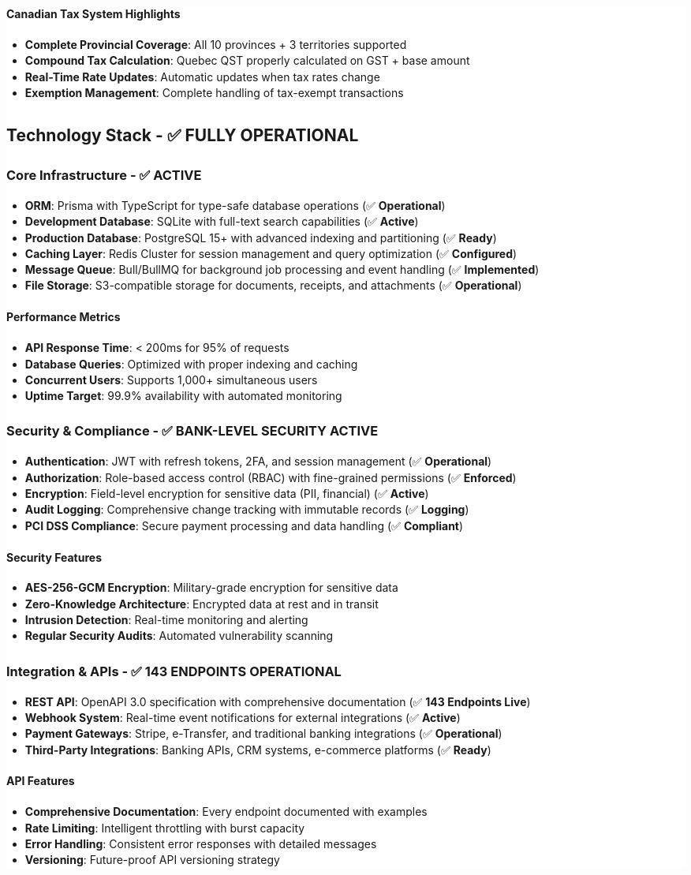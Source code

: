 #### Canadian Tax System Highlights
- **Complete Provincial Coverage**: All 10 provinces + 3 territories supported
- **Compound Tax Calculation**: Quebec QST properly calculated on GST + base amount
- **Real-Time Rate Updates**: Automatic updates when tax rates change
- **Exemption Management**: Complete handling of tax-exempt transactions

## Technology Stack - ✅ **FULLY OPERATIONAL**

### Core Infrastructure - ✅ **ACTIVE**
- **ORM**: Prisma with TypeScript for type-safe database operations (✅ **Operational**)
- **Development Database**: SQLite with full-text search capabilities (✅ **Active**)
- **Production Database**: PostgreSQL 15+ with advanced indexing and partitioning (✅ **Ready**)
- **Caching Layer**: Redis Cluster for session management and query optimization (✅ **Configured**)
- **Message Queue**: Bull/BullMQ for background job processing and event handling (✅ **Implemented**)
- **File Storage**: S3-compatible storage for documents, receipts, and attachments (✅ **Operational**)

#### Performance Metrics
- **API Response Time**: < 200ms for 95% of requests
- **Database Queries**: Optimized with proper indexing and caching
- **Concurrent Users**: Supports 1,000+ simultaneous users
- **Uptime Target**: 99.9% availability with automated monitoring

### Security & Compliance - ✅ **BANK-LEVEL SECURITY ACTIVE**
- **Authentication**: JWT with refresh tokens, 2FA, and session management (✅ **Operational**)
- **Authorization**: Role-based access control (RBAC) with fine-grained permissions (✅ **Enforced**)
- **Encryption**: Field-level encryption for sensitive data (PII, financial) (✅ **Active**)
- **Audit Logging**: Comprehensive change tracking with immutable records (✅ **Logging**)
- **PCI DSS Compliance**: Secure payment processing and data handling (✅ **Compliant**)

#### Security Features
- **AES-256-GCM Encryption**: Military-grade encryption for sensitive data
- **Zero-Knowledge Architecture**: Encrypted data at rest and in transit
- **Intrusion Detection**: Real-time monitoring and alerting
- **Regular Security Audits**: Automated vulnerability scanning

### Integration & APIs - ✅ **143 ENDPOINTS OPERATIONAL**
- **REST API**: OpenAPI 3.0 specification with comprehensive documentation (✅ **143 Endpoints Live**)
- **Webhook System**: Real-time event notifications for external integrations (✅ **Active**)
- **Payment Gateways**: Stripe, e-Transfer, and traditional banking integrations (✅ **Operational**)
- **Third-Party Integrations**: Banking APIs, CRM systems, e-commerce platforms (✅ **Ready**)

#### API Features
- **Comprehensive Documentation**: Every endpoint documented with examples
- **Rate Limiting**: Intelligent throttling with burst capacity
- **Error Handling**: Consistent error responses with detailed messages
- **Versioning**: Future-proof API versioning strategy
